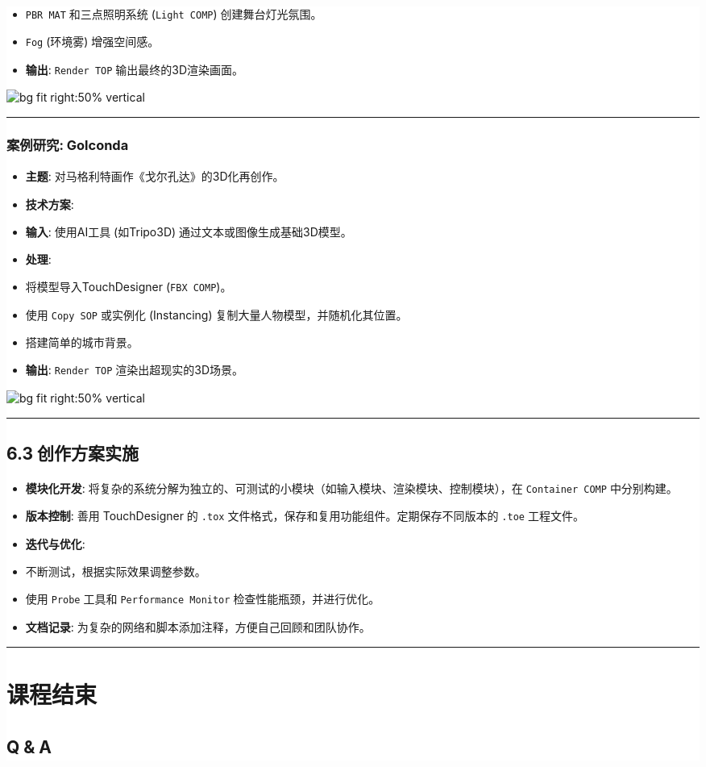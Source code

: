 * `PBR MAT` 和三点照明系统 (`Light COMP`) 创建舞台灯光氛围。

* `Fog` (环境雾) 增强空间感。

* **输出**: `Render TOP` 输出最终的3D渲染画面。

  

![bg fit right:50% vertical](https://i.imgur.com/DhW3JBN.webp)

  

---

  

### **案例研究: Golconda**

  

* **主题**: 对马格利特画作《戈尔孔达》的3D化再创作。

* **技术方案**:

* **输入**: 使用AI工具 (如Tripo3D) 通过文本或图像生成基础3D模型。

* **处理**:

* 将模型导入TouchDesigner (`FBX COMP`)。

* 使用 `Copy SOP` 或实例化 (Instancing) 复制大量人物模型，并随机化其位置。

* 搭建简单的城市背景。

* **输出**: `Render TOP` 渲染出超现实的3D场景。

  

![bg fit right:50% vertical](https://i.imgur.com/JoV3UQm.webp)

  

---

  

## **6.3 创作方案实施**

  

* **模块化开发**: 将复杂的系统分解为独立的、可测试的小模块（如输入模块、渲染模块、控制模块），在 `Container COMP` 中分别构建。

* **版本控制**: 善用 TouchDesigner 的 `.tox` 文件格式，保存和复用功能组件。定期保存不同版本的 `.toe` 工程文件。

* **迭代与优化**:

* 不断测试，根据实际效果调整参数。

* 使用 `Probe` 工具和 `Performance Monitor` 检查性能瓶颈，并进行优化。

* **文档记录**: 为复杂的网络和脚本添加注释，方便自己回顾和团队协作。

  

---

  



  

# **课程结束**

  

## **Q & A**
